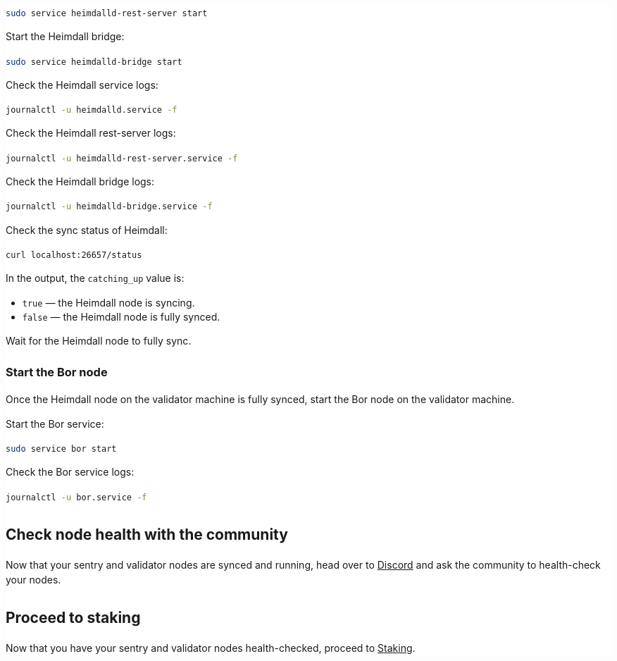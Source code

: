 ```sh
sudo service heimdalld-rest-server start
```

Start the Heimdall bridge:

```sh
sudo service heimdalld-bridge start
```

Check the Heimdall service logs:

```sh
journalctl -u heimdalld.service -f
```

Check the Heimdall rest-server logs:

```sh
journalctl -u heimdalld-rest-server.service -f
```

Check the Heimdall bridge logs:

```sh
journalctl -u heimdalld-bridge.service -f
```

Check the sync status of Heimdall:

```sh
curl localhost:26657/status
```

In the output, the `catching_up` value is:

* `true` — the Heimdall node is syncing.
* `false` — the Heimdall node is fully synced.

Wait for the Heimdall node to fully sync.

### Start the Bor node

Once the Heimdall node on the validator machine is fully synced, start the Bor node on the validator machine.

Start the Bor service:

```sh
sudo service bor start
```

Check the Bor service logs:

```sh
journalctl -u bor.service -f
```

## Check node health with the community

Now that your sentry and validator nodes are synced and running, head over to [Discord](https://discord.gg/4E2XMVC) and ask the community to health-check your nodes.

## Proceed to staking

Now that you have your sentry and validator nodes health-checked, proceed to [Staking](/docs/validate/mainnet/stake-on-matic/).
